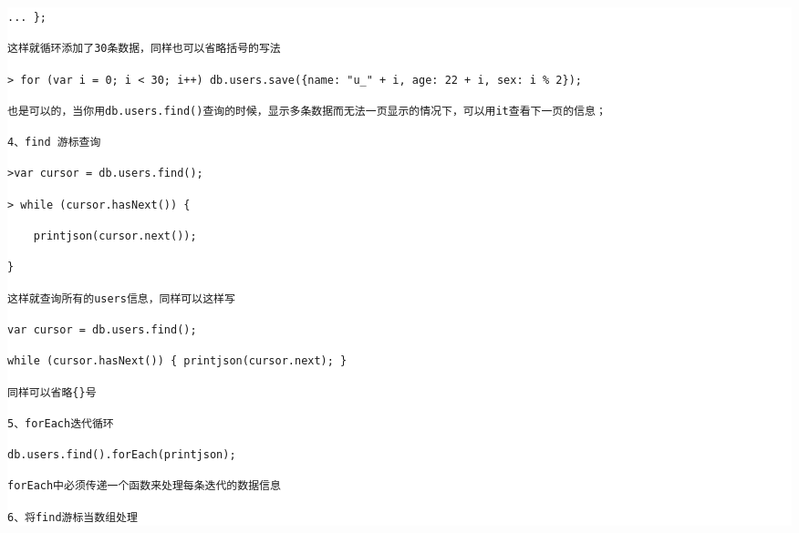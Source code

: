 ```
... };
```

```
这样就循环添加了30条数据，同样也可以省略括号的写法
```

```
> for (var i = 0; i < 30; i++) db.users.save({name: "u_" + i, age: 22 + i, sex: i % 2});
```

```
也是可以的，当你用db.users.find()查询的时候，显示多条数据而无法一页显示的情况下，可以用it查看下一页的信息；
```

```
4、find 游标查询
```

```
>var cursor = db.users.find();
```

```
> while (cursor.hasNext()) { 
```

```
    printjson(cursor.next()); 
```

```
}
```

```
这样就查询所有的users信息，同样可以这样写
```

```
var cursor = db.users.find();
```

```
while (cursor.hasNext()) { printjson(cursor.next); }
```

```
同样可以省略{}号
```

```
5、forEach迭代循环
```

```
db.users.find().forEach(printjson);
```

```
forEach中必须传递一个函数来处理每条迭代的数据信息
```

```
6、将find游标当数组处理
```
